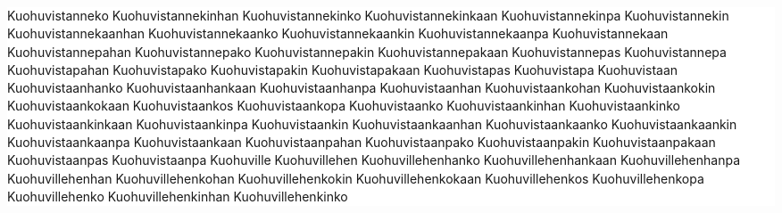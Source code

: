 Kuohuvistanneko
Kuohuvistannekinhan
Kuohuvistannekinko
Kuohuvistannekinkaan
Kuohuvistannekinpa
Kuohuvistannekin
Kuohuvistannekaanhan
Kuohuvistannekaanko
Kuohuvistannekaankin
Kuohuvistannekaanpa
Kuohuvistannekaan
Kuohuvistannepahan
Kuohuvistannepako
Kuohuvistannepakin
Kuohuvistannepakaan
Kuohuvistannepas
Kuohuvistannepa
Kuohuvistapahan
Kuohuvistapako
Kuohuvistapakin
Kuohuvistapakaan
Kuohuvistapas
Kuohuvistapa
Kuohuvistaan
Kuohuvistaanhanko
Kuohuvistaanhankaan
Kuohuvistaanhanpa
Kuohuvistaanhan
Kuohuvistaankohan
Kuohuvistaankokin
Kuohuvistaankokaan
Kuohuvistaankos
Kuohuvistaankopa
Kuohuvistaanko
Kuohuvistaankinhan
Kuohuvistaankinko
Kuohuvistaankinkaan
Kuohuvistaankinpa
Kuohuvistaankin
Kuohuvistaankaanhan
Kuohuvistaankaanko
Kuohuvistaankaankin
Kuohuvistaankaanpa
Kuohuvistaankaan
Kuohuvistaanpahan
Kuohuvistaanpako
Kuohuvistaanpakin
Kuohuvistaanpakaan
Kuohuvistaanpas
Kuohuvistaanpa
Kuohuville
Kuohuvillehen
Kuohuvillehenhanko
Kuohuvillehenhankaan
Kuohuvillehenhanpa
Kuohuvillehenhan
Kuohuvillehenkohan
Kuohuvillehenkokin
Kuohuvillehenkokaan
Kuohuvillehenkos
Kuohuvillehenkopa
Kuohuvillehenko
Kuohuvillehenkinhan
Kuohuvillehenkinko